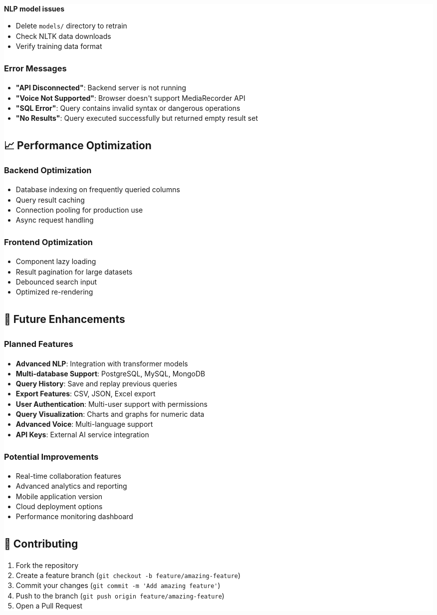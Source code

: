 **NLP model issues**
- Delete `models/` directory to retrain
- Check NLTK data downloads
- Verify training data format

### Error Messages

- **"API Disconnected"**: Backend server is not running
- **"Voice Not Supported"**: Browser doesn't support MediaRecorder API
- **"SQL Error"**: Query contains invalid syntax or dangerous operations
- **"No Results"**: Query executed successfully but returned empty result set

## 📈 Performance Optimization

### Backend Optimization
- Database indexing on frequently queried columns
- Query result caching
- Connection pooling for production use
- Async request handling

### Frontend Optimization
- Component lazy loading
- Result pagination for large datasets
- Debounced search input
- Optimized re-rendering

## 🔮 Future Enhancements

### Planned Features
- **Advanced NLP**: Integration with transformer models
- **Multi-database Support**: PostgreSQL, MySQL, MongoDB
- **Query History**: Save and replay previous queries
- **Export Features**: CSV, JSON, Excel export
- **User Authentication**: Multi-user support with permissions
- **Query Visualization**: Charts and graphs for numeric data
- **Advanced Voice**: Multi-language support
- **API Keys**: External AI service integration

### Potential Improvements
- Real-time collaboration features
- Advanced analytics and reporting
- Mobile application version
- Cloud deployment options
- Performance monitoring dashboard

## 🤝 Contributing

1. Fork the repository
2. Create a feature branch (`git checkout -b feature/amazing-feature`)
3. Commit your changes (`git commit -m 'Add amazing feature'`)
4. Push to the branch (`git push origin feature/amazing-feature`)
5. Open a Pull Request
